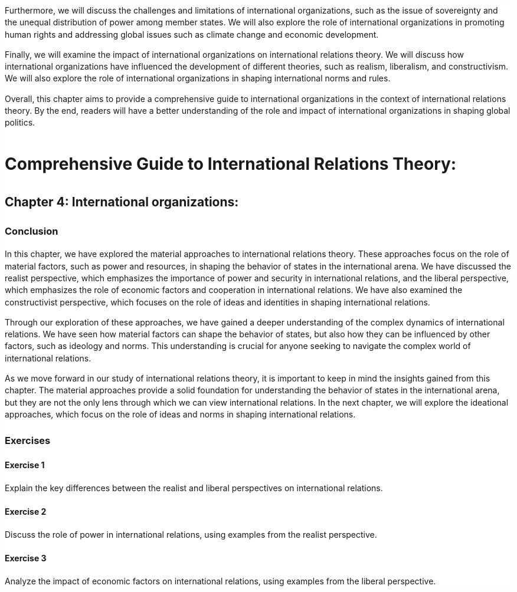 Furthermore, we will discuss the challenges and limitations of international organizations, such as the issue of sovereignty and the unequal distribution of power among member states. We will also explore the role of international organizations in promoting human rights and addressing global issues such as climate change and economic development.

Finally, we will examine the impact of international organizations on international relations theory. We will discuss how international organizations have influenced the development of different theories, such as realism, liberalism, and constructivism. We will also explore the role of international organizations in shaping international norms and rules.

Overall, this chapter aims to provide a comprehensive guide to international organizations in the context of international relations theory. By the end, readers will have a better understanding of the role and impact of international organizations in shaping global politics. 


# Comprehensive Guide to International Relations Theory:

## Chapter 4: International organizations:




### Conclusion

In this chapter, we have explored the material approaches to international relations theory. These approaches focus on the role of material factors, such as power and resources, in shaping the behavior of states in the international arena. We have discussed the realist perspective, which emphasizes the importance of power and security in international relations, and the liberal perspective, which emphasizes the role of economic factors and cooperation in international relations. We have also examined the constructivist perspective, which focuses on the role of ideas and identities in shaping international relations.

Through our exploration of these approaches, we have gained a deeper understanding of the complex dynamics of international relations. We have seen how material factors can shape the behavior of states, but also how they can be influenced by other factors, such as ideology and norms. This understanding is crucial for anyone seeking to navigate the complex world of international relations.

As we move forward in our study of international relations theory, it is important to keep in mind the insights gained from this chapter. The material approaches provide a solid foundation for understanding the behavior of states in the international arena, but they are not the only lens through which we can view international relations. In the next chapter, we will explore the ideational approaches, which focus on the role of ideas and norms in shaping international relations.

### Exercises

#### Exercise 1
Explain the key differences between the realist and liberal perspectives on international relations.

#### Exercise 2
Discuss the role of power in international relations, using examples from the realist perspective.

#### Exercise 3
Analyze the impact of economic factors on international relations, using examples from the liberal perspective.
